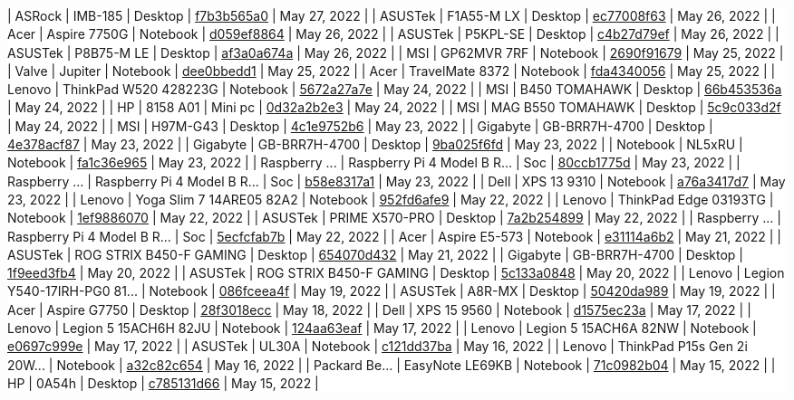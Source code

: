 | ASRock        | IMB-185                     | Desktop     | [f7b3b565a0](https://linux-hardware.org/?probe=f7b3b565a0) | May 27, 2022 |
| ASUSTek       | F1A55-M LX                  | Desktop     | [ec77008f63](https://linux-hardware.org/?probe=ec77008f63) | May 26, 2022 |
| Acer          | Aspire 7750G                | Notebook    | [d059ef8864](https://linux-hardware.org/?probe=d059ef8864) | May 26, 2022 |
| ASUSTek       | P5KPL-SE                    | Desktop     | [c4b27d79ef](https://linux-hardware.org/?probe=c4b27d79ef) | May 26, 2022 |
| ASUSTek       | P8B75-M LE                  | Desktop     | [af3a0a674a](https://linux-hardware.org/?probe=af3a0a674a) | May 26, 2022 |
| MSI           | GP62MVR 7RF                 | Notebook    | [2690f91679](https://linux-hardware.org/?probe=2690f91679) | May 25, 2022 |
| Valve         | Jupiter                     | Notebook    | [dee0bbedd1](https://linux-hardware.org/?probe=dee0bbedd1) | May 25, 2022 |
| Acer          | TravelMate 8372             | Notebook    | [fda4340056](https://linux-hardware.org/?probe=fda4340056) | May 25, 2022 |
| Lenovo        | ThinkPad W520 428223G       | Notebook    | [5672a27a7e](https://linux-hardware.org/?probe=5672a27a7e) | May 24, 2022 |
| MSI           | B450 TOMAHAWK               | Desktop     | [66b453536a](https://linux-hardware.org/?probe=66b453536a) | May 24, 2022 |
| HP            | 8158 A01                    | Mini pc     | [0d32a2b2e3](https://linux-hardware.org/?probe=0d32a2b2e3) | May 24, 2022 |
| MSI           | MAG B550 TOMAHAWK           | Desktop     | [5c9c033d2f](https://linux-hardware.org/?probe=5c9c033d2f) | May 24, 2022 |
| MSI           | H97M-G43                    | Desktop     | [4c1e9752b6](https://linux-hardware.org/?probe=4c1e9752b6) | May 23, 2022 |
| Gigabyte      | GB-BRR7H-4700               | Desktop     | [4e378acf87](https://linux-hardware.org/?probe=4e378acf87) | May 23, 2022 |
| Gigabyte      | GB-BRR7H-4700               | Desktop     | [9ba025f6fd](https://linux-hardware.org/?probe=9ba025f6fd) | May 23, 2022 |
| Notebook      | NL5xRU                      | Notebook    | [fa1c36e965](https://linux-hardware.org/?probe=fa1c36e965) | May 23, 2022 |
| Raspberry ... | Raspberry Pi 4 Model B R... | Soc         | [80ccb1775d](https://linux-hardware.org/?probe=80ccb1775d) | May 23, 2022 |
| Raspberry ... | Raspberry Pi 4 Model B R... | Soc         | [b58e8317a1](https://linux-hardware.org/?probe=b58e8317a1) | May 23, 2022 |
| Dell          | XPS 13 9310                 | Notebook    | [a76a3417d7](https://linux-hardware.org/?probe=a76a3417d7) | May 23, 2022 |
| Lenovo        | Yoga Slim 7 14ARE05 82A2    | Notebook    | [952fd6afe9](https://linux-hardware.org/?probe=952fd6afe9) | May 22, 2022 |
| Lenovo        | ThinkPad Edge 03193TG       | Notebook    | [1ef9886070](https://linux-hardware.org/?probe=1ef9886070) | May 22, 2022 |
| ASUSTek       | PRIME X570-PRO              | Desktop     | [7a2b254899](https://linux-hardware.org/?probe=7a2b254899) | May 22, 2022 |
| Raspberry ... | Raspberry Pi 4 Model B R... | Soc         | [5ecfcfab7b](https://linux-hardware.org/?probe=5ecfcfab7b) | May 22, 2022 |
| Acer          | Aspire E5-573               | Notebook    | [e31114a6b2](https://linux-hardware.org/?probe=e31114a6b2) | May 21, 2022 |
| ASUSTek       | ROG STRIX B450-F GAMING     | Desktop     | [654070d432](https://linux-hardware.org/?probe=654070d432) | May 21, 2022 |
| Gigabyte      | GB-BRR7H-4700               | Desktop     | [1f9eed3fb4](https://linux-hardware.org/?probe=1f9eed3fb4) | May 20, 2022 |
| ASUSTek       | ROG STRIX B450-F GAMING     | Desktop     | [5c133a0848](https://linux-hardware.org/?probe=5c133a0848) | May 20, 2022 |
| Lenovo        | Legion Y540-17IRH-PG0 81... | Notebook    | [086fceea4f](https://linux-hardware.org/?probe=086fceea4f) | May 19, 2022 |
| ASUSTek       | A8R-MX                      | Desktop     | [50420da989](https://linux-hardware.org/?probe=50420da989) | May 19, 2022 |
| Acer          | Aspire G7750                | Desktop     | [28f3018ecc](https://linux-hardware.org/?probe=28f3018ecc) | May 18, 2022 |
| Dell          | XPS 15 9560                 | Notebook    | [d1575ec23a](https://linux-hardware.org/?probe=d1575ec23a) | May 17, 2022 |
| Lenovo        | Legion 5 15ACH6H 82JU       | Notebook    | [124aa63eaf](https://linux-hardware.org/?probe=124aa63eaf) | May 17, 2022 |
| Lenovo        | Legion 5 15ACH6A 82NW       | Notebook    | [e0697c999e](https://linux-hardware.org/?probe=e0697c999e) | May 17, 2022 |
| ASUSTek       | UL30A                       | Notebook    | [c121dd37ba](https://linux-hardware.org/?probe=c121dd37ba) | May 16, 2022 |
| Lenovo        | ThinkPad P15s Gen 2i 20W... | Notebook    | [a32c82c654](https://linux-hardware.org/?probe=a32c82c654) | May 16, 2022 |
| Packard Be... | EasyNote LE69KB             | Notebook    | [71c0982b04](https://linux-hardware.org/?probe=71c0982b04) | May 15, 2022 |
| HP            | 0A54h                       | Desktop     | [c785131d66](https://linux-hardware.org/?probe=c785131d66) | May 15, 2022 |